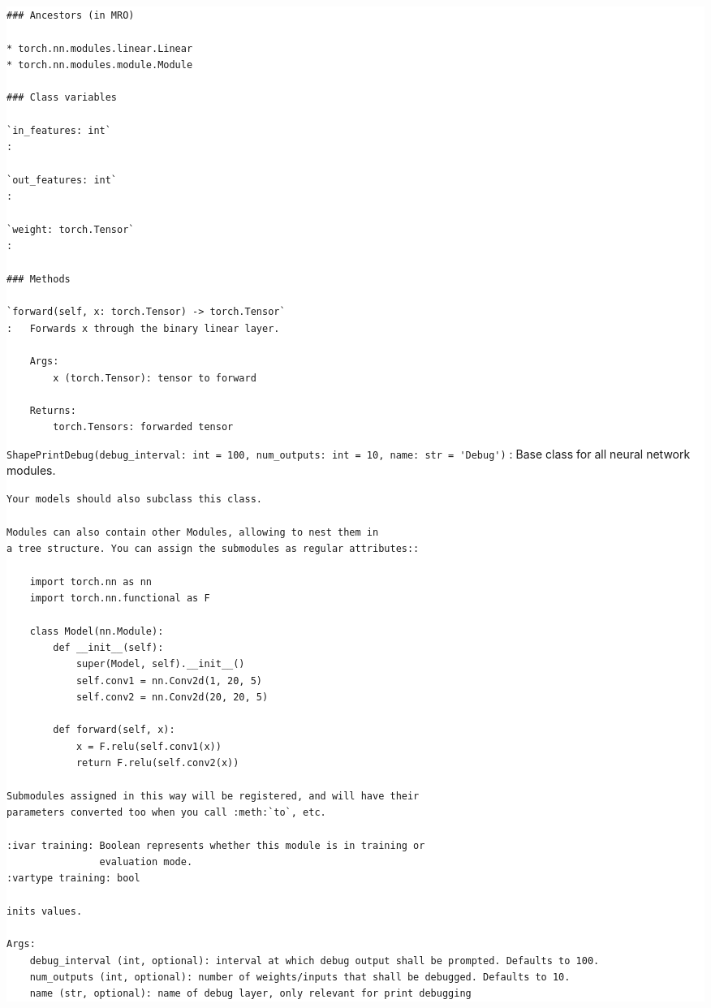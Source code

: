     ### Ancestors (in MRO)

    * torch.nn.modules.linear.Linear
    * torch.nn.modules.module.Module

    ### Class variables

    `in_features: int`
    :

    `out_features: int`
    :

    `weight: torch.Tensor`
    :

    ### Methods

    `forward(self, x: torch.Tensor) ‑> torch.Tensor`
    :   Forwards x through the binary linear layer.
        
        Args:
            x (torch.Tensor): tensor to forward
        
        Returns:
            torch.Tensors: forwarded tensor

`ShapePrintDebug(debug_interval: int = 100, num_outputs: int = 10, name: str = 'Debug')`
:   Base class for all neural network modules.
    
    Your models should also subclass this class.
    
    Modules can also contain other Modules, allowing to nest them in
    a tree structure. You can assign the submodules as regular attributes::
    
        import torch.nn as nn
        import torch.nn.functional as F
    
        class Model(nn.Module):
            def __init__(self):
                super(Model, self).__init__()
                self.conv1 = nn.Conv2d(1, 20, 5)
                self.conv2 = nn.Conv2d(20, 20, 5)
    
            def forward(self, x):
                x = F.relu(self.conv1(x))
                return F.relu(self.conv2(x))
    
    Submodules assigned in this way will be registered, and will have their
    parameters converted too when you call :meth:`to`, etc.
    
    :ivar training: Boolean represents whether this module is in training or
                    evaluation mode.
    :vartype training: bool
    
    inits values.
    
    Args:
        debug_interval (int, optional): interval at which debug output shall be prompted. Defaults to 100.
        num_outputs (int, optional): number of weights/inputs that shall be debugged. Defaults to 10.
        name (str, optional): name of debug layer, only relevant for print debugging
